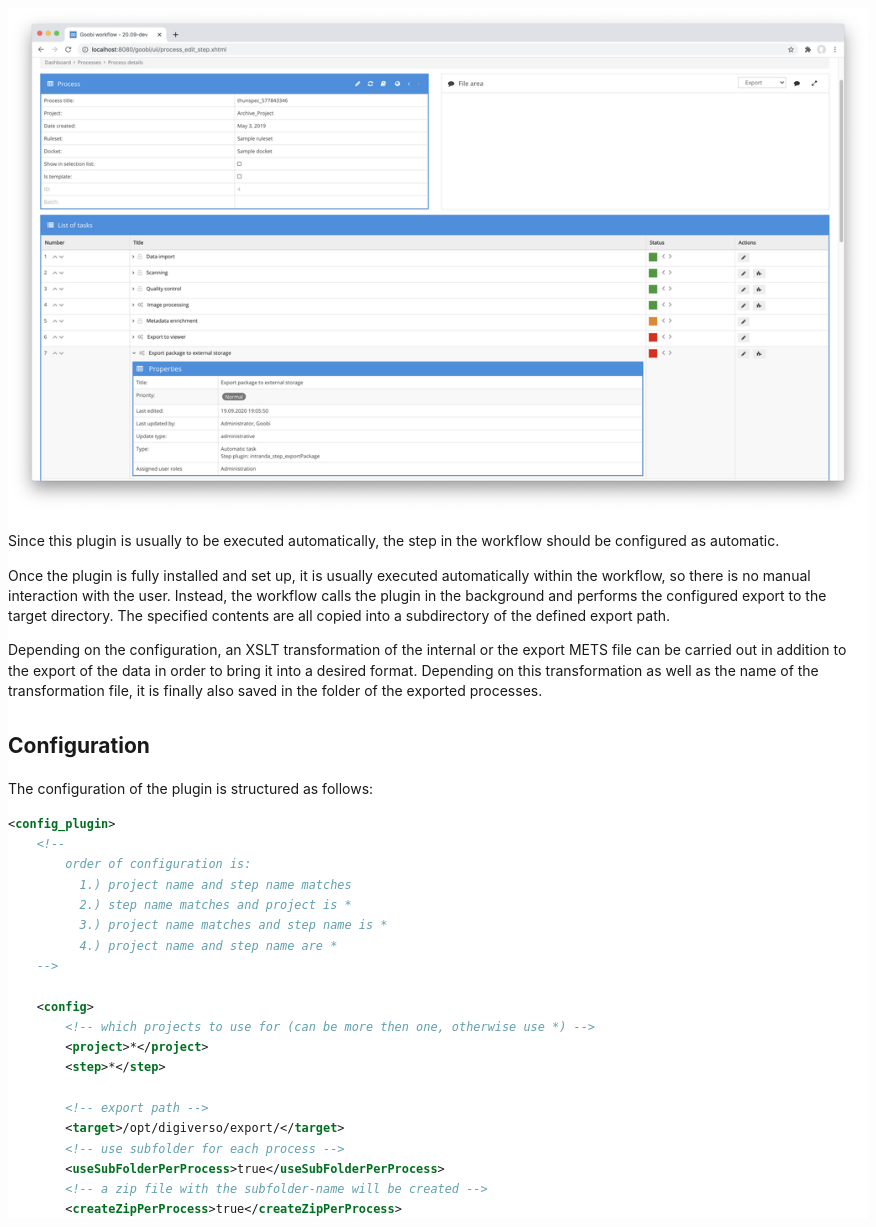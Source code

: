 ![Assigning the plugin to a specific task](screen1_en.png)

Since this plugin is usually to be executed automatically, the step in the workflow should be configured as automatic.

Once the plugin is fully installed and set up, it is usually executed automatically within the workflow, so there is no manual interaction with the user. Instead, the workflow calls the plugin in the background and performs the configured export to the target directory. The specified contents are all copied into a subdirectory of the defined export path.

Depending on the configuration, an XSLT transformation of the internal or the export METS file can be carried out in addition to the export of the data in order to bring it into a desired format. Depending on this transformation as well as the name of the transformation file, it is finally also saved in the folder of the exported processes.


## Configuration
The configuration of the plugin is structured as follows:

```xml
<config_plugin>
    <!--
        order of configuration is:
          1.) project name and step name matches
          2.) step name matches and project is *
          3.) project name matches and step name is *
          4.) project name and step name are *
    -->

    <config>
        <!-- which projects to use for (can be more then one, otherwise use *) -->
        <project>*</project>
        <step>*</step>

        <!-- export path -->
        <target>/opt/digiverso/export/</target>
        <!-- use subfolder for each process -->
        <useSubFolderPerProcess>true</useSubFolderPerProcess>
        <!-- a zip file with the subfolder-name will be created -->
        <createZipPerProcess>true</createZipPerProcess>
```